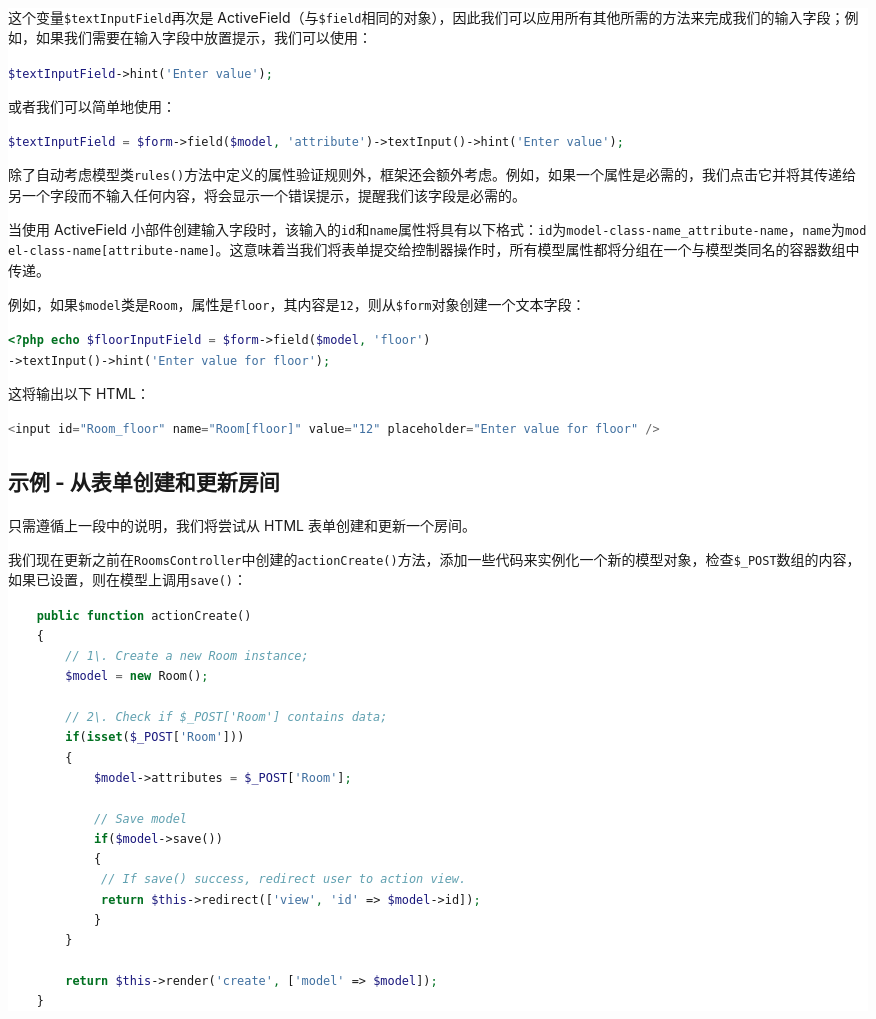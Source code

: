 这个变量`$textInputField`再次是 ActiveField（与`$field`相同的对象），因此我们可以应用所有其他所需的方法来完成我们的输入字段；例如，如果我们需要在输入字段中放置提示，我们可以使用：

```php
$textInputField->hint('Enter value');
```

或者我们可以简单地使用：

```php
$textInputField = $form->field($model, 'attribute')->textInput()->hint('Enter value');
```

除了自动考虑模型类`rules()`方法中定义的属性验证规则外，框架还会额外考虑。例如，如果一个属性是必需的，我们点击它并将其传递给另一个字段而不输入任何内容，将会显示一个错误提示，提醒我们该字段是必需的。

当使用 ActiveField 小部件创建输入字段时，该输入的`id`和`name`属性将具有以下格式：`id`为`model-class-name_attribute-name`，`name`为`model-class-name[attribute-name]`。这意味着当我们将表单提交给控制器操作时，所有模型属性都将分组在一个与模型类同名的容器数组中传递。

例如，如果`$model`类是`Room`，属性是`floor`，其内容是`12`，则从`$form`对象创建一个文本字段：

```php
<?php echo $floorInputField = $form->field($model, 'floor')
->textInput()->hint('Enter value for floor');
```

这将输出以下 HTML：

```php
<input id="Room_floor" name="Room[floor]" value="12" placeholder="Enter value for floor" />
```

## 示例 - 从表单创建和更新房间

只需遵循上一段中的说明，我们将尝试从 HTML 表单创建和更新一个房间。

我们现在更新之前在`RoomsController`中创建的`actionCreate()`方法，添加一些代码来实例化一个新的模型对象，检查`$_POST`数组的内容，如果已设置，则在模型上调用`save()`：

```php
    public function actionCreate()
    {
        // 1\. Create a new Room instance;
        $model = new Room();

        // 2\. Check if $_POST['Room'] contains data;
        if(isset($_POST['Room']))
        {
            $model->attributes = $_POST['Room'];

            // Save model
            if($model->save())
            {
             // If save() success, redirect user to action view.
             return $this->redirect(['view', 'id' => $model->id]);
            }
        }

        return $this->render('create', ['model' => $model]);
    }
```
